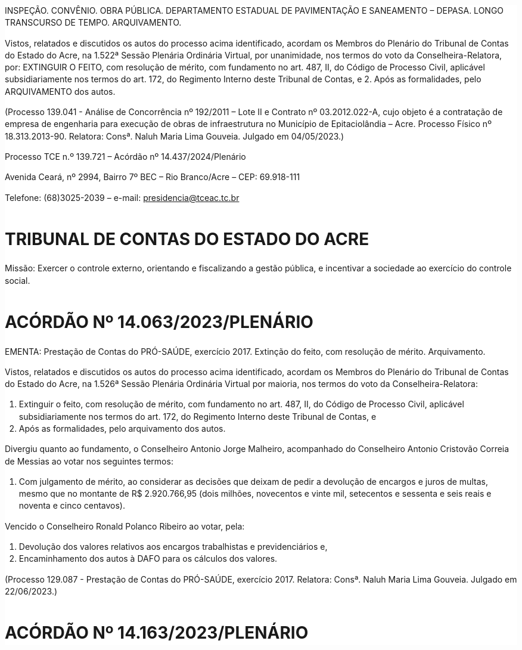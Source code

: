 INSPEÇÃO. CONVÊNIO. OBRA PÚBLICA. DEPARTAMENTO ESTADUAL DE PAVIMENTAÇÃO E SANEAMENTO – DEPASA. LONGO TRANSCURSO DE TEMPO. ARQUIVAMENTO.

Vistos, relatados e discutidos os autos do processo acima identificado, acordam os Membros do Plenário do Tribunal de Contas do Estado do Acre, na 1.522ª Sessão Plenária Ordinária Virtual, por unanimidade, nos termos do voto da Conselheira-Relatora, por: EXTINGUIR O FEITO, com resolução de mérito, com fundamento no art. 487, II, do Código de Processo Civil, aplicável subsidiariamente nos termos do art. 172, do Regimento Interno deste Tribunal de Contas, e 2. Após as formalidades, pelo ARQUIVAMENTO dos autos.

(Processo 139.041 - Análise de Concorrência nº 192/2011 – Lote II e Contrato nº 03.2012.022-A, cujo objeto é a contratação de empresa de engenharia para execução de obras de infraestrutura no Município de Epitaciolândia – Acre. Processo Físico nº 18.313.2013-90. Relatora: Consª. Naluh Maria Lima Gouveia. Julgado em 04/05/2023.)

Processo TCE n.º 139.721 – Acórdão nº 14.437/2024/Plenário

Avenida Ceará, nº 2994, Bairro 7º BEC – Rio Branco/Acre – CEP: 69.918-111

Telefone: (68)3025-2039 – e-mail: presidencia@tceac.tc.br

# TRIBUNAL DE CONTAS DO ESTADO DO ACRE

Missão: Exercer o controle externo, orientando e fiscalizando a gestão pública, e incentivar a sociedade ao exercício do controle social.

# ACÓRDÃO Nº 14.063/2023/PLENÁRIO

EMENTA: Prestação de Contas do PRÓ-SAÚDE, exercício 2017. Extinção do feito, com resolução de mérito. Arquivamento.

Vistos, relatados e discutidos os autos do processo acima identificado, acordam os Membros do Plenário do Tribunal de Contas do Estado do Acre, na 1.526ª Sessão Plenária Ordinária Virtual por maioria, nos termos do voto da Conselheira-Relatora:

1. Extinguir o feito, com resolução de mérito, com fundamento no art. 487, II, do Código de Processo Civil, aplicável subsidiariamente nos termos do art. 172, do Regimento Interno deste Tribunal de Contas, e
2. Após as formalidades, pelo arquivamento dos autos.

Divergiu quanto ao fundamento, o Conselheiro Antonio Jorge Malheiro, acompanhado do Conselheiro Antonio Cristovão Correia de Messias ao votar nos seguintes termos:

1. Com julgamento de mérito, ao considerar as decisões que deixam de pedir a devolução de encargos e juros de multas, mesmo que no montante de R$ 2.920.766,95 (dois milhões, novecentos e vinte mil, setecentos e sessenta e seis reais e noventa e cinco centavos).

Vencido o Conselheiro Ronald Polanco Ribeiro ao votar, pela:

1. Devolução dos valores relativos aos encargos trabalhistas e previdenciários e,
2. Encaminhamento dos autos à DAFO para os cálculos dos valores.

(Processo 129.087 - Prestação de Contas do PRÓ-SAÚDE, exercício 2017. Relatora: Consª. Naluh Maria Lima Gouveia. Julgado em 22/06/2023.)

# ACÓRDÃO Nº 14.163/2023/PLENÁRIO
